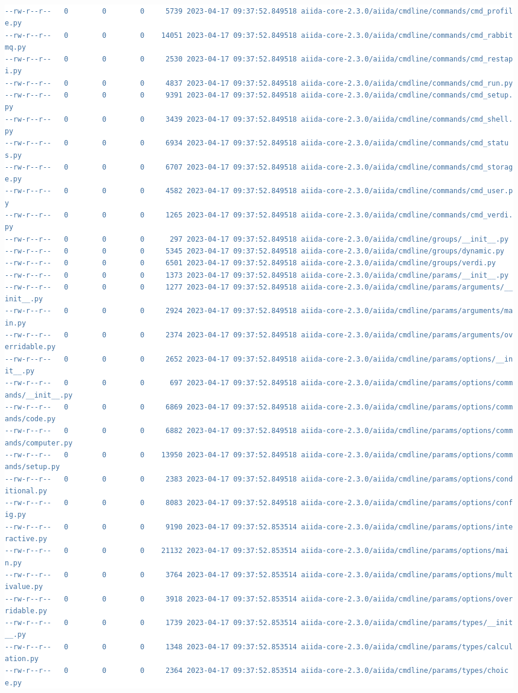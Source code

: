 ```diff
--rw-r--r--   0        0        0     5739 2023-04-17 09:37:52.849518 aiida-core-2.3.0/aiida/cmdline/commands/cmd_profile.py
--rw-r--r--   0        0        0    14051 2023-04-17 09:37:52.849518 aiida-core-2.3.0/aiida/cmdline/commands/cmd_rabbitmq.py
--rw-r--r--   0        0        0     2530 2023-04-17 09:37:52.849518 aiida-core-2.3.0/aiida/cmdline/commands/cmd_restapi.py
--rw-r--r--   0        0        0     4837 2023-04-17 09:37:52.849518 aiida-core-2.3.0/aiida/cmdline/commands/cmd_run.py
--rw-r--r--   0        0        0     9391 2023-04-17 09:37:52.849518 aiida-core-2.3.0/aiida/cmdline/commands/cmd_setup.py
--rw-r--r--   0        0        0     3439 2023-04-17 09:37:52.849518 aiida-core-2.3.0/aiida/cmdline/commands/cmd_shell.py
--rw-r--r--   0        0        0     6934 2023-04-17 09:37:52.849518 aiida-core-2.3.0/aiida/cmdline/commands/cmd_status.py
--rw-r--r--   0        0        0     6707 2023-04-17 09:37:52.849518 aiida-core-2.3.0/aiida/cmdline/commands/cmd_storage.py
--rw-r--r--   0        0        0     4582 2023-04-17 09:37:52.849518 aiida-core-2.3.0/aiida/cmdline/commands/cmd_user.py
--rw-r--r--   0        0        0     1265 2023-04-17 09:37:52.849518 aiida-core-2.3.0/aiida/cmdline/commands/cmd_verdi.py
--rw-r--r--   0        0        0      297 2023-04-17 09:37:52.849518 aiida-core-2.3.0/aiida/cmdline/groups/__init__.py
--rw-r--r--   0        0        0     5345 2023-04-17 09:37:52.849518 aiida-core-2.3.0/aiida/cmdline/groups/dynamic.py
--rw-r--r--   0        0        0     6501 2023-04-17 09:37:52.849518 aiida-core-2.3.0/aiida/cmdline/groups/verdi.py
--rw-r--r--   0        0        0     1373 2023-04-17 09:37:52.849518 aiida-core-2.3.0/aiida/cmdline/params/__init__.py
--rw-r--r--   0        0        0     1277 2023-04-17 09:37:52.849518 aiida-core-2.3.0/aiida/cmdline/params/arguments/__init__.py
--rw-r--r--   0        0        0     2924 2023-04-17 09:37:52.849518 aiida-core-2.3.0/aiida/cmdline/params/arguments/main.py
--rw-r--r--   0        0        0     2374 2023-04-17 09:37:52.849518 aiida-core-2.3.0/aiida/cmdline/params/arguments/overridable.py
--rw-r--r--   0        0        0     2652 2023-04-17 09:37:52.849518 aiida-core-2.3.0/aiida/cmdline/params/options/__init__.py
--rw-r--r--   0        0        0      697 2023-04-17 09:37:52.849518 aiida-core-2.3.0/aiida/cmdline/params/options/commands/__init__.py
--rw-r--r--   0        0        0     6869 2023-04-17 09:37:52.849518 aiida-core-2.3.0/aiida/cmdline/params/options/commands/code.py
--rw-r--r--   0        0        0     6882 2023-04-17 09:37:52.849518 aiida-core-2.3.0/aiida/cmdline/params/options/commands/computer.py
--rw-r--r--   0        0        0    13950 2023-04-17 09:37:52.849518 aiida-core-2.3.0/aiida/cmdline/params/options/commands/setup.py
--rw-r--r--   0        0        0     2383 2023-04-17 09:37:52.849518 aiida-core-2.3.0/aiida/cmdline/params/options/conditional.py
--rw-r--r--   0        0        0     8083 2023-04-17 09:37:52.849518 aiida-core-2.3.0/aiida/cmdline/params/options/config.py
--rw-r--r--   0        0        0     9190 2023-04-17 09:37:52.853514 aiida-core-2.3.0/aiida/cmdline/params/options/interactive.py
--rw-r--r--   0        0        0    21132 2023-04-17 09:37:52.853514 aiida-core-2.3.0/aiida/cmdline/params/options/main.py
--rw-r--r--   0        0        0     3764 2023-04-17 09:37:52.853514 aiida-core-2.3.0/aiida/cmdline/params/options/multivalue.py
--rw-r--r--   0        0        0     3918 2023-04-17 09:37:52.853514 aiida-core-2.3.0/aiida/cmdline/params/options/overridable.py
--rw-r--r--   0        0        0     1739 2023-04-17 09:37:52.853514 aiida-core-2.3.0/aiida/cmdline/params/types/__init__.py
--rw-r--r--   0        0        0     1348 2023-04-17 09:37:52.853514 aiida-core-2.3.0/aiida/cmdline/params/types/calculation.py
--rw-r--r--   0        0        0     2364 2023-04-17 09:37:52.853514 aiida-core-2.3.0/aiida/cmdline/params/types/choice.py
```